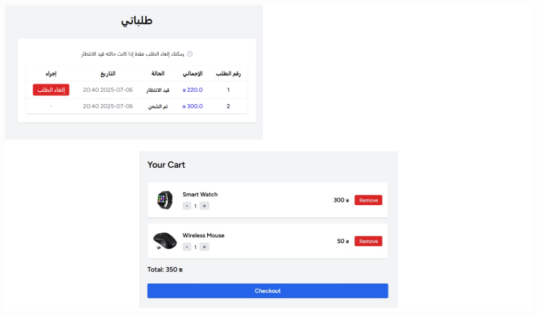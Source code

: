   <img src="screenshots/order-ar.png" width="49%"/>
</p>

<p align="center">
  <img src="screenshots/cart-en.jpg" width="49%"/>
